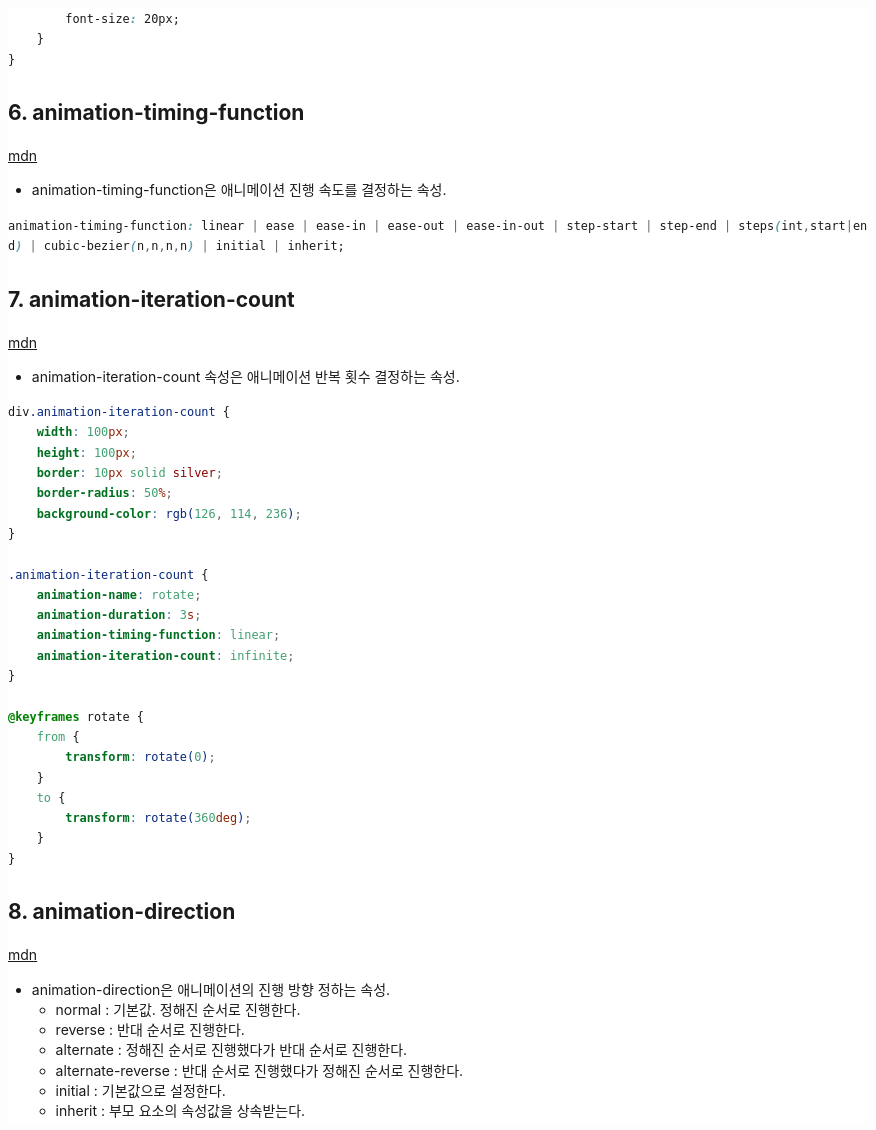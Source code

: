 ```css
		font-size: 20px;
	} 
}
```

## 6. animation-timing-function

[mdn](https://developer.mozilla.org/en-US/docs/Web/CSS/animation-timing-function)

- animation-timing-function은 애니메이션 진행 속도를 결정하는 속성.

```css
animation-timing-function: linear | ease | ease-in | ease-out | ease-in-out | step-start | step-end | steps(int,start|end) | cubic-bezier(n,n,n,n) | initial | inherit;
```

## 7. animation-iteration-count

[mdn](https://developer.mozilla.org/en-US/docs/Web/CSS/animation-iteration-count)

- animation-iteration-count 속성은 애니메이션 반복 횟수 결정하는 속성.

```css
div.animation-iteration-count {
	width: 100px;
	height: 100px;
	border: 10px solid silver;
	border-radius: 50%;
	background-color: rgb(126, 114, 236);
}

.animation-iteration-count {
	animation-name: rotate;
	animation-duration: 3s;
	animation-timing-function: linear;
	animation-iteration-count: infinite;
}

@keyframes rotate {
	from {
		transform: rotate(0);
	}
	to {
		transform: rotate(360deg);
	}
}
```

## 8. animation-direction

[mdn](https://developer.mozilla.org/en-US/docs/Web/CSS/animation-direction)

- animation-direction은 애니메이션의 진행 방향 정하는 속성.
    - normal : 기본값. 정해진 순서로 진행한다.
    - reverse : 반대 순서로 진행한다.
    - alternate : 정해진 순서로 진행했다가 반대 순서로 진행한다.
    - alternate-reverse : 반대 순서로 진행했다가 정해진 순서로 진행한다.
    - initial : 기본값으로 설정한다.
    - inherit : 부모 요소의 속성값을 상속받는다.

